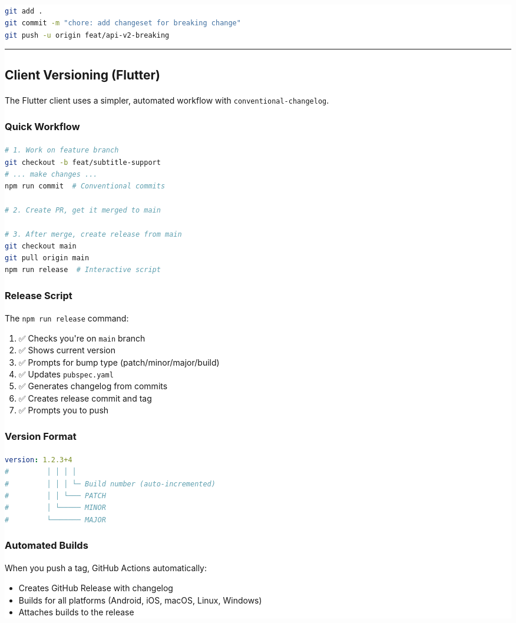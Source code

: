 ```bash
git add .
git commit -m "chore: add changeset for breaking change"
git push -u origin feat/api-v2-breaking
```

---

## Client Versioning (Flutter)

The Flutter client uses a simpler, automated workflow with `conventional-changelog`.

### Quick Workflow

```bash
# 1. Work on feature branch
git checkout -b feat/subtitle-support
# ... make changes ...
npm run commit  # Conventional commits

# 2. Create PR, get it merged to main

# 3. After merge, create release from main
git checkout main
git pull origin main
npm run release  # Interactive script
```

### Release Script

The `npm run release` command:
1. ✅ Checks you're on `main` branch
2. ✅ Shows current version
3. ✅ Prompts for bump type (patch/minor/major/build)
4. ✅ Updates `pubspec.yaml`
5. ✅ Generates changelog from commits
6. ✅ Creates release commit and tag
7. ✅ Prompts you to push

### Version Format

```yaml
version: 1.2.3+4
#         │ │ │ │
#         │ │ │ └─ Build number (auto-incremented)
#         │ │ └─── PATCH
#         │ └───── MINOR
#         └─────── MAJOR
```

### Automated Builds

When you push a tag, GitHub Actions automatically:
- Creates GitHub Release with changelog
- Builds for all platforms (Android, iOS, macOS, Linux, Windows)
- Attaches builds to the release

